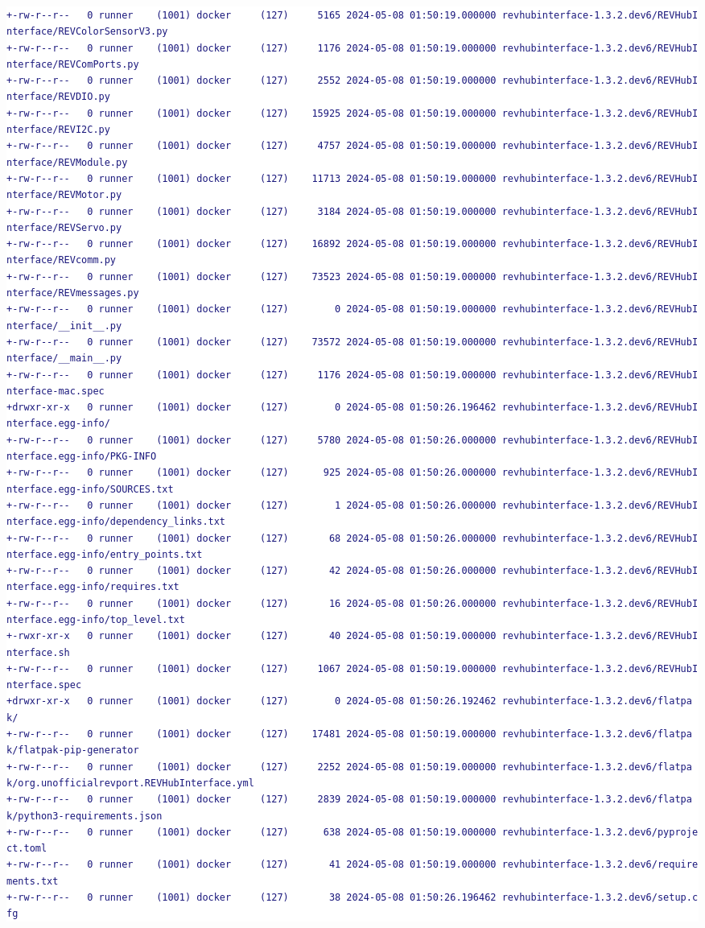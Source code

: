 ```diff
+-rw-r--r--   0 runner    (1001) docker     (127)     5165 2024-05-08 01:50:19.000000 revhubinterface-1.3.2.dev6/REVHubInterface/REVColorSensorV3.py
+-rw-r--r--   0 runner    (1001) docker     (127)     1176 2024-05-08 01:50:19.000000 revhubinterface-1.3.2.dev6/REVHubInterface/REVComPorts.py
+-rw-r--r--   0 runner    (1001) docker     (127)     2552 2024-05-08 01:50:19.000000 revhubinterface-1.3.2.dev6/REVHubInterface/REVDIO.py
+-rw-r--r--   0 runner    (1001) docker     (127)    15925 2024-05-08 01:50:19.000000 revhubinterface-1.3.2.dev6/REVHubInterface/REVI2C.py
+-rw-r--r--   0 runner    (1001) docker     (127)     4757 2024-05-08 01:50:19.000000 revhubinterface-1.3.2.dev6/REVHubInterface/REVModule.py
+-rw-r--r--   0 runner    (1001) docker     (127)    11713 2024-05-08 01:50:19.000000 revhubinterface-1.3.2.dev6/REVHubInterface/REVMotor.py
+-rw-r--r--   0 runner    (1001) docker     (127)     3184 2024-05-08 01:50:19.000000 revhubinterface-1.3.2.dev6/REVHubInterface/REVServo.py
+-rw-r--r--   0 runner    (1001) docker     (127)    16892 2024-05-08 01:50:19.000000 revhubinterface-1.3.2.dev6/REVHubInterface/REVcomm.py
+-rw-r--r--   0 runner    (1001) docker     (127)    73523 2024-05-08 01:50:19.000000 revhubinterface-1.3.2.dev6/REVHubInterface/REVmessages.py
+-rw-r--r--   0 runner    (1001) docker     (127)        0 2024-05-08 01:50:19.000000 revhubinterface-1.3.2.dev6/REVHubInterface/__init__.py
+-rw-r--r--   0 runner    (1001) docker     (127)    73572 2024-05-08 01:50:19.000000 revhubinterface-1.3.2.dev6/REVHubInterface/__main__.py
+-rw-r--r--   0 runner    (1001) docker     (127)     1176 2024-05-08 01:50:19.000000 revhubinterface-1.3.2.dev6/REVHubInterface-mac.spec
+drwxr-xr-x   0 runner    (1001) docker     (127)        0 2024-05-08 01:50:26.196462 revhubinterface-1.3.2.dev6/REVHubInterface.egg-info/
+-rw-r--r--   0 runner    (1001) docker     (127)     5780 2024-05-08 01:50:26.000000 revhubinterface-1.3.2.dev6/REVHubInterface.egg-info/PKG-INFO
+-rw-r--r--   0 runner    (1001) docker     (127)      925 2024-05-08 01:50:26.000000 revhubinterface-1.3.2.dev6/REVHubInterface.egg-info/SOURCES.txt
+-rw-r--r--   0 runner    (1001) docker     (127)        1 2024-05-08 01:50:26.000000 revhubinterface-1.3.2.dev6/REVHubInterface.egg-info/dependency_links.txt
+-rw-r--r--   0 runner    (1001) docker     (127)       68 2024-05-08 01:50:26.000000 revhubinterface-1.3.2.dev6/REVHubInterface.egg-info/entry_points.txt
+-rw-r--r--   0 runner    (1001) docker     (127)       42 2024-05-08 01:50:26.000000 revhubinterface-1.3.2.dev6/REVHubInterface.egg-info/requires.txt
+-rw-r--r--   0 runner    (1001) docker     (127)       16 2024-05-08 01:50:26.000000 revhubinterface-1.3.2.dev6/REVHubInterface.egg-info/top_level.txt
+-rwxr-xr-x   0 runner    (1001) docker     (127)       40 2024-05-08 01:50:19.000000 revhubinterface-1.3.2.dev6/REVHubInterface.sh
+-rw-r--r--   0 runner    (1001) docker     (127)     1067 2024-05-08 01:50:19.000000 revhubinterface-1.3.2.dev6/REVHubInterface.spec
+drwxr-xr-x   0 runner    (1001) docker     (127)        0 2024-05-08 01:50:26.192462 revhubinterface-1.3.2.dev6/flatpak/
+-rw-r--r--   0 runner    (1001) docker     (127)    17481 2024-05-08 01:50:19.000000 revhubinterface-1.3.2.dev6/flatpak/flatpak-pip-generator
+-rw-r--r--   0 runner    (1001) docker     (127)     2252 2024-05-08 01:50:19.000000 revhubinterface-1.3.2.dev6/flatpak/org.unofficialrevport.REVHubInterface.yml
+-rw-r--r--   0 runner    (1001) docker     (127)     2839 2024-05-08 01:50:19.000000 revhubinterface-1.3.2.dev6/flatpak/python3-requirements.json
+-rw-r--r--   0 runner    (1001) docker     (127)      638 2024-05-08 01:50:19.000000 revhubinterface-1.3.2.dev6/pyproject.toml
+-rw-r--r--   0 runner    (1001) docker     (127)       41 2024-05-08 01:50:19.000000 revhubinterface-1.3.2.dev6/requirements.txt
+-rw-r--r--   0 runner    (1001) docker     (127)       38 2024-05-08 01:50:26.196462 revhubinterface-1.3.2.dev6/setup.cfg
```
